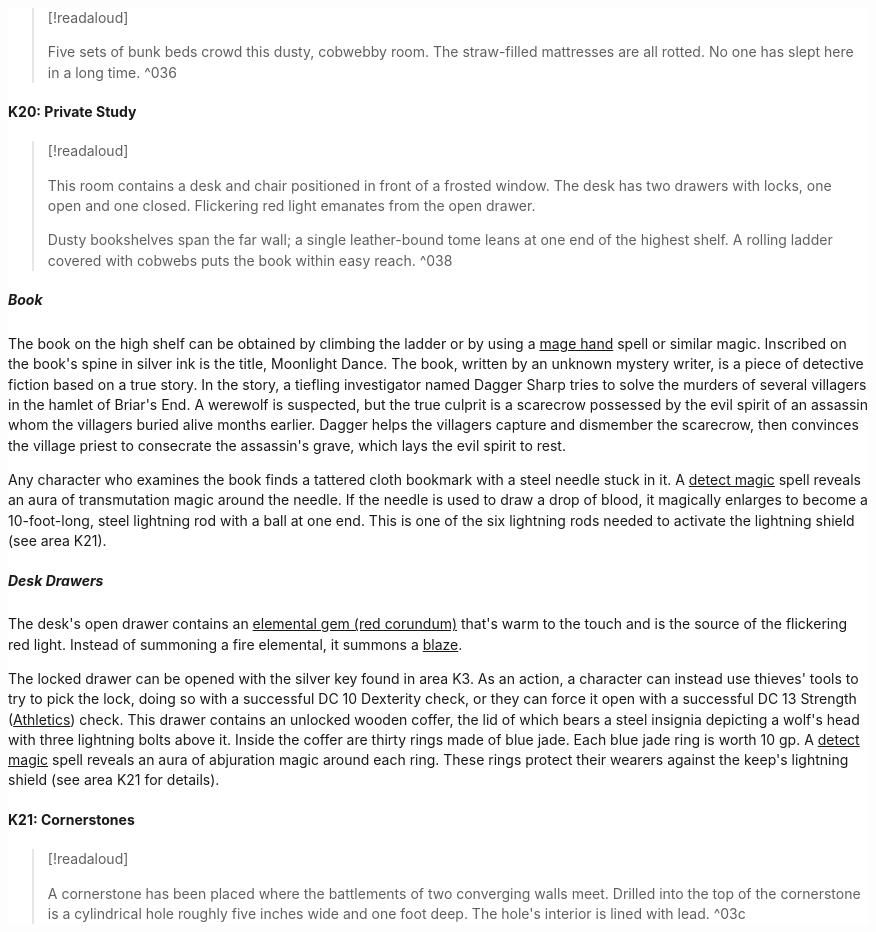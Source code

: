 > [!readaloud] 
> 
> Five sets of bunk beds crowd this dusty, cobwebby room. The straw-filled mattresses are all rotted. No one has slept here in a long time.
^036

#### K20: Private Study

> [!readaloud] 
> 
> This room contains a desk and chair positioned in front of a frosted window. The desk has two drawers with locks, one open and one closed. Flickering red light emanates from the open drawer.
> 
> Dusty bookshelves span the far wall; a single leather-bound tome leans at one end of the highest shelf. A rolling ladder covered with cobwebs puts the book within easy reach.
^038

##### Book

The book on the high shelf can be obtained by climbing the ladder or by using a [mage hand](Mechanics/spells/mage-hand.md) spell or similar magic. Inscribed on the book's spine in silver ink is the title, Moonlight Dance. The book, written by an unknown mystery writer, is a piece of detective fiction based on a true story. In the story, a tiefling investigator named Dagger Sharp tries to solve the murders of several villagers in the hamlet of Briar's End. A werewolf is suspected, but the true culprit is a scarecrow possessed by the evil spirit of an assassin whom the villagers buried alive months earlier. Dagger helps the villagers capture and dismember the scarecrow, then convinces the village priest to consecrate the assassin's grave, which lays the evil spirit to rest.

Any character who examines the book finds a tattered cloth bookmark with a steel needle stuck in it. A [detect magic](Mechanics/spells/detect-magic.md) spell reveals an aura of transmutation magic around the needle. If the needle is used to draw a drop of blood, it magically enlarges to become a 10-foot-long, steel lightning rod with a ball at one end. This is one of the six lightning rods needed to activate the lightning shield (see area K21).

##### Desk Drawers

The desk's open drawer contains an [elemental gem (red corundum)](Mechanics/items/elemental-gem-red-corundum.md) that's warm to the touch and is the source of the flickering red light. Instead of summoning a fire elemental, it summons a [blaze](Mechanics/bestiary/elemental/blaze-mcv3mc.md).

The locked drawer can be opened with the silver key found in area K3. As an action, a character can instead use thieves' tools to try to pick the lock, doing so with a successful DC 10 Dexterity check, or they can force it open with a successful DC 13 Strength ([Athletics](Mechanics/Rules/skills.md#Athletics)) check. This drawer contains an unlocked wooden coffer, the lid of which bears a steel insignia depicting a wolf's head with three lightning bolts above it. Inside the coffer are thirty rings made of blue jade. Each blue jade ring is worth 10 gp. A [detect magic](Mechanics/spells/detect-magic.md) spell reveals an aura of abjuration magic around each ring. These rings protect their wearers against the keep's lightning shield (see area K21 for details).

#### K21: Cornerstones

> [!readaloud] 
> 
> A cornerstone has been placed where the battlements of two converging walls meet. Drilled into the top of the cornerstone is a cylindrical hole roughly five inches wide and one foot deep. The hole's interior is lined with lead.
^03c

